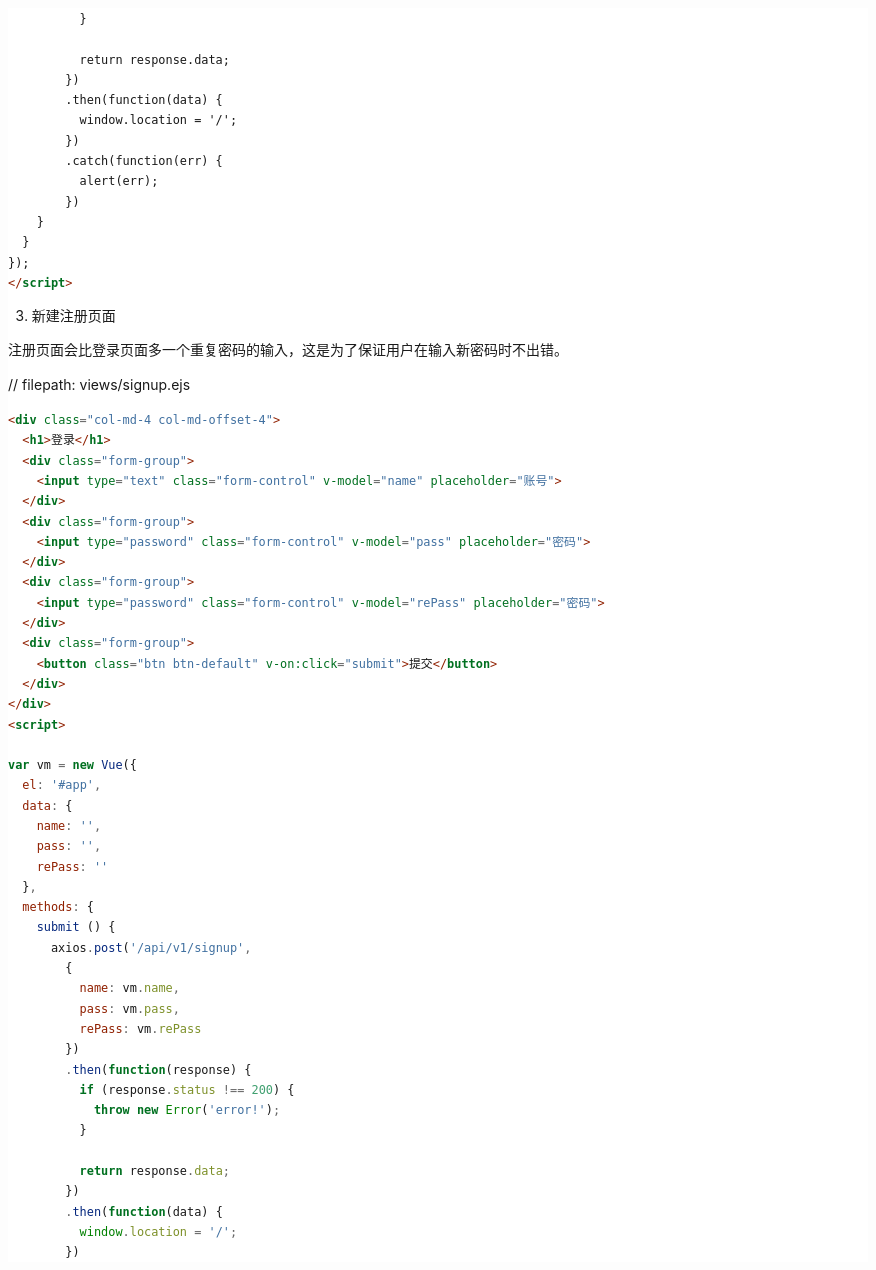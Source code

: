 ```html
          }

          return response.data;
        })
        .then(function(data) {
          window.location = '/';
        })
        .catch(function(err) {
          alert(err);
        })
    }
  }
});
</script>
```

3. 新建注册页面

注册页面会比登录页面多一个重复密码的输入，这是为了保证用户在输入新密码时不出错。

// filepath: views/signup.ejs
```html
<div class="col-md-4 col-md-offset-4">
  <h1>登录</h1>
  <div class="form-group">
    <input type="text" class="form-control" v-model="name" placeholder="账号">
  </div>
  <div class="form-group">
    <input type="password" class="form-control" v-model="pass" placeholder="密码">
  </div>
  <div class="form-group">
    <input type="password" class="form-control" v-model="rePass" placeholder="密码">
  </div>
  <div class="form-group">
    <button class="btn btn-default" v-on:click="submit">提交</button>
  </div>
</div>
<script>

var vm = new Vue({
  el: '#app',
  data: {
    name: '',
    pass: '',
    rePass: ''
  },
  methods: {
    submit () {
      axios.post('/api/v1/signup',
        {
          name: vm.name,
          pass: vm.pass,
          rePass: vm.rePass
        })
        .then(function(response) {
          if (response.status !== 200) {
            throw new Error('error!');
          }

          return response.data;
        })
        .then(function(data) {
          window.location = '/';
        })
```